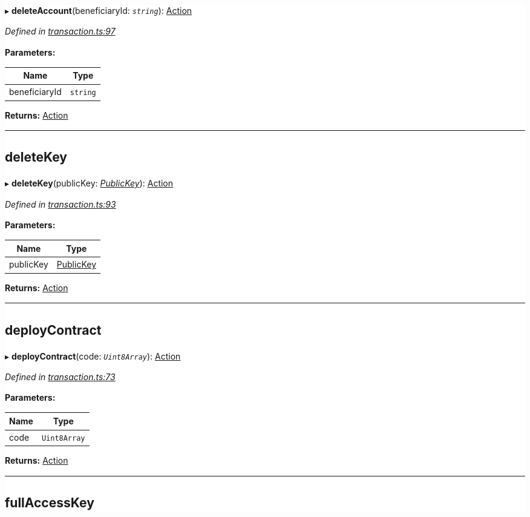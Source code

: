 ▸ **deleteAccount**(beneficiaryId: *`string`*): [Action](../classes/_transaction_.action.md)

*Defined in [transaction.ts:97](https://github.com/nearprotocol/nearlib/blob/c7aee6f/src.ts/transaction.ts#L97)*

**Parameters:**

| Name | Type |
| ------ | ------ |
| beneficiaryId | `string` |

**Returns:** [Action](../classes/_transaction_.action.md)

___
<a id="deletekey-1"></a>

##  deleteKey

▸ **deleteKey**(publicKey: *[PublicKey](../classes/_utils_key_pair_.publickey.md)*): [Action](../classes/_transaction_.action.md)

*Defined in [transaction.ts:93](https://github.com/nearprotocol/nearlib/blob/c7aee6f/src.ts/transaction.ts#L93)*

**Parameters:**

| Name | Type |
| ------ | ------ |
| publicKey | [PublicKey](../classes/_utils_key_pair_.publickey.md) |

**Returns:** [Action](../classes/_transaction_.action.md)

___
<a id="deploycontract-1"></a>

##  deployContract

▸ **deployContract**(code: *`Uint8Array`*): [Action](../classes/_transaction_.action.md)

*Defined in [transaction.ts:73](https://github.com/nearprotocol/nearlib/blob/c7aee6f/src.ts/transaction.ts#L73)*

**Parameters:**

| Name | Type |
| ------ | ------ |
| code | `Uint8Array` |

**Returns:** [Action](../classes/_transaction_.action.md)

___
<a id="fullaccesskey"></a>

##  fullAccessKey
